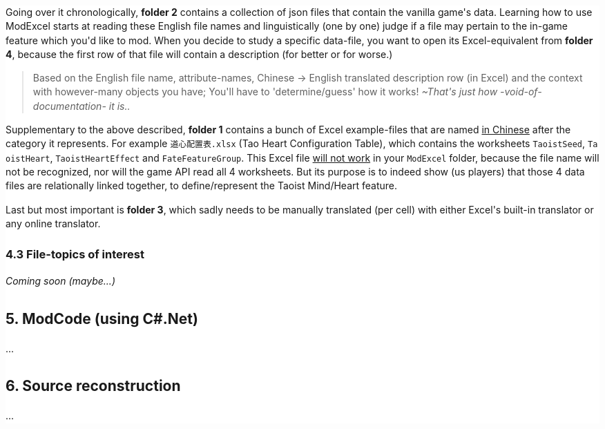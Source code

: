 Going over it chronologically, **folder 2** contains a collection of json files that contain the vanilla game's data. Learning how to use ModExcel starts at reading these English file names and linguistically (one by one) judge if a file may pertain to the in-game feature which you'd like to mod. When you decide to study a specific data-file, you want to open its Excel-equivalent from **folder 4**, because the first row of that file will contain a description (for better or for worse.) 
> Based on the English file name, attribute-names, Chinese -> English translated description row (in Excel) and the context with however-many objects you have; You'll have to 'determine/guess' how it works! *~That's just how -void-of-documentation- it is..*

Supplementary to the above described, **folder 1** contains a bunch of Excel example-files that are named <ins>in Chinese</ins> after the category it represents. For example `道心配置表.xlsx` (Tao Heart Configuration Table), which contains the worksheets `TaoistSeed`, `TaoistHeart`, `TaoistHeartEffect` and `FateFeatureGroup`. This Excel file <ins>will not work</ins> in your `ModExcel` folder, because the file name will not be recognized, nor will the game API read all 4 worksheets. But its purpose is to indeed show (us players) that those 4 data files are relationally linked together, to define/represent the Taoist Mind/Heart feature.

Last but most important is **folder 3**, which sadly needs to be manually translated (per cell) with either Excel's built-in translator or any online translator. 

### 4.3 File-topics of interest
*Coming soon (maybe...)*

## 5. ModCode (using C#.Net)
...

## 6. Source reconstruction
...
